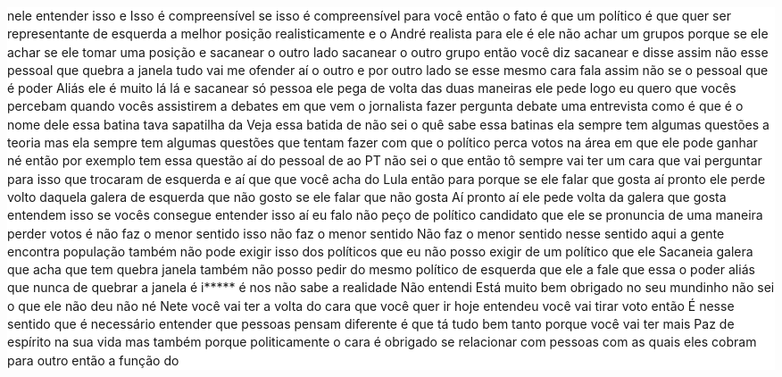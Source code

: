nele entender isso
e Isso é compreensível se isso é
compreensível para você então o fato é
que um político é que quer ser
representante de esquerda a melhor
posição realisticamente e o André
realista para ele é ele não achar um
grupos porque se ele achar se ele tomar
uma posição e sacanear o outro lado
sacanear o outro grupo então você diz
sacanear e disse assim não esse pessoal
que quebra a janela tudo vai me ofender
aí o outro e por outro lado se esse
mesmo cara fala assim não se o pessoal
que é poder Aliás ele é muito lá lá e
sacanear só pessoa ele pega de volta das
duas maneiras ele pede logo eu quero que
vocês percebam quando vocês assistirem a
debates em que vem o jornalista fazer
pergunta debate uma entrevista como é
que é o nome dele essa batina tava
sapatilha da Veja essa batida de não sei
o quê sabe essa batinas ela sempre tem
algumas questões
a teoria mas ela sempre tem algumas
questões que tentam fazer com que o
político perca votos na área em que ele
pode ganhar né então por exemplo tem
essa questão aí do pessoal de ao PT não
sei o que então tô sempre vai ter um
cara que vai perguntar para isso que
trocaram de esquerda e aí que que você
acha do Lula então para porque se ele
falar que gosta aí pronto ele perde
volto daquela galera de esquerda que não
gosto se ele falar que não gosta Aí
pronto aí ele pede volta da galera que
gosta entendem isso se vocês consegue
entender isso aí eu falo não peço de
político candidato que ele se pronuncia
de uma maneira perder votos é não faz o
menor sentido isso não faz o menor
sentido Não faz o menor sentido nesse
sentido aqui a gente encontra população
também não pode exigir isso dos
políticos que eu não posso exigir de um
político que ele Sacaneia galera que
acha que tem quebra janela também não
posso pedir do mesmo político de
esquerda que ele a fale que essa
o poder aliás que nunca de quebrar a
janela é i***** é nos não sabe a
realidade Não entendi Está muito bem
obrigado no seu mundinho não sei o que
ele não deu não né Nete você vai ter a
volta do cara que você quer ir hoje
entendeu você vai tirar voto então É
nesse sentido que é necessário entender
que pessoas pensam diferente é que tá
tudo bem tanto porque você vai ter mais
Paz de espírito na sua vida mas também
porque politicamente o cara é obrigado
se relacionar com pessoas com as quais
eles cobram para outro então a função do
